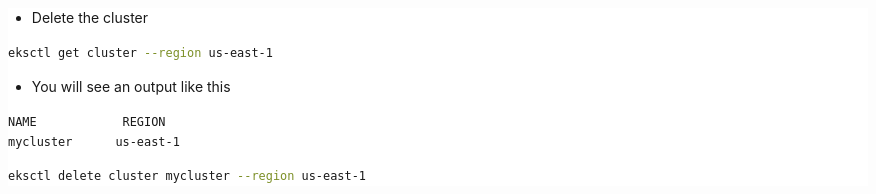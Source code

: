 - Delete the cluster

```bash
eksctl get cluster --region us-east-1
```
- You will see an output like this

```text
NAME            REGION
mycluster      us-east-1
```
```bash
eksctl delete cluster mycluster --region us-east-1
```